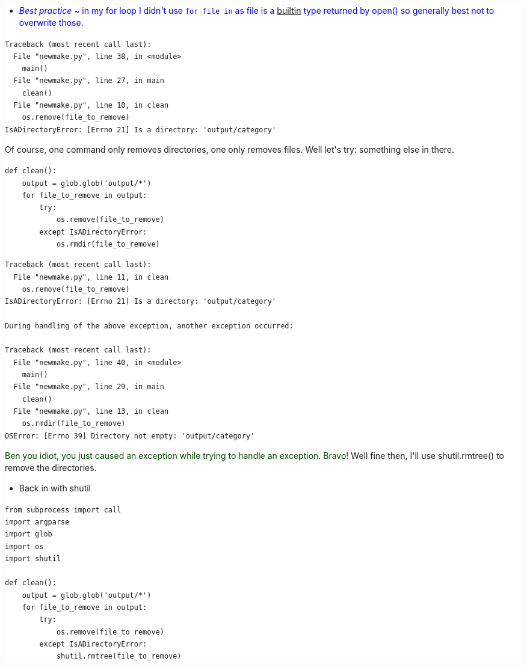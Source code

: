 * <span style="color:blue">*Best practice* ~ in my for loop I didn't use `for file in` as file is a [builtin](https://stackoverflow.com/questions/24942358/is-file-a-keyword-in-python?utm_medium=organic&utm_source=google_rich_qa&utm_campaign=google_rich_qa) type returned by open() so generally best not to overwrite those. 

```
Traceback (most recent call last):
  File "newmake.py", line 38, in <module>
    main()
  File "newmake.py", line 27, in main
    clean()
  File "newmake.py", line 10, in clean
    os.remove(file_to_remove)
IsADirectoryError: [Errno 21] Is a directory: 'output/category'
```

Of course, one command only removes directories, one only removes files. Well let's try: something else in there.

```
def clean():
    output = glob.glob('output/*')
    for file_to_remove in output:
        try:
            os.remove(file_to_remove)
        except IsADirectoryError:
            os.rmdir(file_to_remove)
```

```
Traceback (most recent call last):
  File "newmake.py", line 11, in clean
    os.remove(file_to_remove)
IsADirectoryError: [Errno 21] Is a directory: 'output/category'

During handling of the above exception, another exception occurred:

Traceback (most recent call last):
  File "newmake.py", line 40, in <module>
    main()
  File "newmake.py", line 29, in main
    clean()
  File "newmake.py", line 13, in clean
    os.rmdir(file_to_remove)
OSError: [Errno 39] Directory not empty: 'output/category'
```

<span style="color:#054300">Ben you idiot, you just caused an exception while trying to handle an exception. Bravo!</span> Well fine then, I'll use shutil.rmtree() to remove the directories.

* Back in with shutil 
```
from subprocess import call
import argparse
import glob
import os
import shutil

def clean():
    output = glob.glob('output/*')
    for file_to_remove in output:
        try:
            os.remove(file_to_remove)
        except IsADirectoryError:
            shutil.rmtree(file_to_remove)
```
